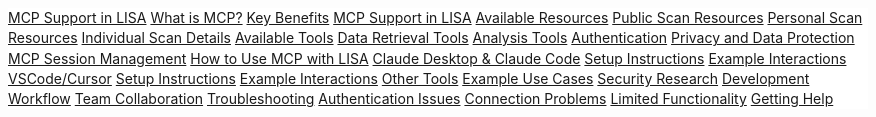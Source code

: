 [MCP Support in LISA](https://agentlisa.ai/docs/mcp-support#mcp-support-in-lisa) [What is MCP?](https://agentlisa.ai/docs/mcp-support#what-is-mcp) [Key Benefits](https://agentlisa.ai/docs/mcp-support#key-benefits) [MCP Support in LISA](https://agentlisa.ai/docs/mcp-support#mcp-support-in-lisa-1) [Available Resources](https://agentlisa.ai/docs/mcp-support#available-resources) [Public Scan Resources](https://agentlisa.ai/docs/mcp-support#public-scan-resources) [Personal Scan Resources](https://agentlisa.ai/docs/mcp-support#personal-scan-resources) [Individual Scan Details](https://agentlisa.ai/docs/mcp-support#individual-scan-details) [Available Tools](https://agentlisa.ai/docs/mcp-support#available-tools) [Data Retrieval Tools](https://agentlisa.ai/docs/mcp-support#data-retrieval-tools) [Analysis Tools](https://agentlisa.ai/docs/mcp-support#analysis-tools) [Authentication](https://agentlisa.ai/docs/mcp-support#authentication) [Privacy and Data Protection](https://agentlisa.ai/docs/mcp-support#privacy-and-data-protection) [MCP Session Management](https://agentlisa.ai/docs/mcp-support#mcp-session-management) [How to Use MCP with LISA](https://agentlisa.ai/docs/mcp-support#how-to-use-mcp-with-lisa) [Claude Desktop & Claude Code](https://agentlisa.ai/docs/mcp-support#claude-desktop--claude-code) [Setup Instructions](https://agentlisa.ai/docs/mcp-support#setup-instructions) [Example Interactions](https://agentlisa.ai/docs/mcp-support#example-interactions) [VSCode/Cursor](https://agentlisa.ai/docs/mcp-support#vscodecursor) [Setup Instructions](https://agentlisa.ai/docs/mcp-support#setup-instructions-1) [Example Interactions](https://agentlisa.ai/docs/mcp-support#example-interactions-1) [Other Tools](https://agentlisa.ai/docs/mcp-support#other-tools) [Example Use Cases](https://agentlisa.ai/docs/mcp-support#example-use-cases) [Security Research](https://agentlisa.ai/docs/mcp-support#security-research) [Development Workflow](https://agentlisa.ai/docs/mcp-support#development-workflow) [Team Collaboration](https://agentlisa.ai/docs/mcp-support#team-collaboration) [Troubleshooting](https://agentlisa.ai/docs/mcp-support#troubleshooting) [Authentication Issues](https://agentlisa.ai/docs/mcp-support#authentication-issues) [Connection Problems](https://agentlisa.ai/docs/mcp-support#connection-problems) [Limited Functionality](https://agentlisa.ai/docs/mcp-support#limited-functionality) [Getting Help](https://agentlisa.ai/docs/mcp-support#getting-help)